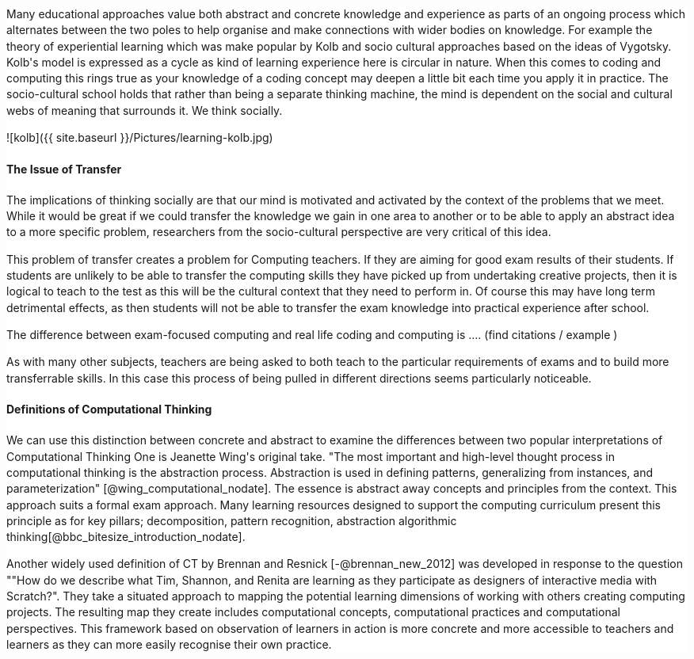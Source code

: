 
Many educational approaches value both abstract and concrete knowledge and experience as parts of an ongoing process which alternates between the two poles to help organise and make connections with wider bodies on knowledge. For example the theory of experiential learning which was make popular by Kolb and socio cultural approaches based on the ideas of Vygotsky. Kolb's model is expressed as a cycle as kind of learning experience here is circular in nature. When this comes to coding and computing this rings true as your knowledge of a coding concept may deepen a little bit each time you apply it in practice. The socio-cultural school holds that rather than being a separate thinking machine, the mind is dependent on the social and cultural webs of meaning that surrounds it. We think socially.






![kolb]({{ site.baseurl }}/Pictures/learning-kolb.jpg)

#### The Issue of Transfer

The implications of thinking socially are that our mind is motivated and activated by the context of the problems that we meet. While it would be great if we could transfer the knowledge we gain in one area to another or to be able to apply an abstract idea to a more specific problem, researchers from the socio-cultural perspective are very critical of this idea.

This problem of transfer creates a problem for Computing teachers. If they are aiming for good exam results of their students. If students are unlikely to be able to transfer the computing skills they have picked up from undertaking creative projects, then it is logical to teach to the test as this will be the cultural context that they need to perform in. Of course this may have long term detrimental effects, as then students will not be able to transfer the exam knowledge into practical experience after school.     

The difference between exam-focused computing and real life coding and computing is ....
 (find citations / example )

As with many other subjects, teachers are being asked to both teach to the particular requirements of exams and to build more transferrable skills. In this case this process of being pulled in different directions seems particularly noticeable.






#### Definitions of Computational Thinking

We can use this distinction between concrete and abstract to examine the differences between two popular interpretations of Computational Thinking  One is Jeanette Wing's original take. "The most important and high-level thought process in computational thinking is the abstraction process. Abstraction is used in defining patterns, generalizing from instances, and parameterization" [@wing_computational_nodate]. The essence is abstract away concepts and principles from the context. This approach suits a formal exam approach. Many learning resources designed to support the computing curriculum present this principle as for key pillars; decomposition, pattern recognition, abstraction algorithmic thinking[@bbc_bitesize_introduction_nodate].

Another widely used definition of CT by Brennan and Resnick [-@brennan_new_2012] was developed in response to the question ""How do we describe what Tim, Shannon, and Renita are learning as they participate as designers of interactive media with Scratch?". They take a situated approach to mapping the potential learning dimensions of working with others creating computing projects. The resulting map they create includes computational concepts, computational practices and computational perspectives. This framework based on observation of learners in action is more concrete and more accessible to teachers and learners as they can more easily recognise their own practice.
